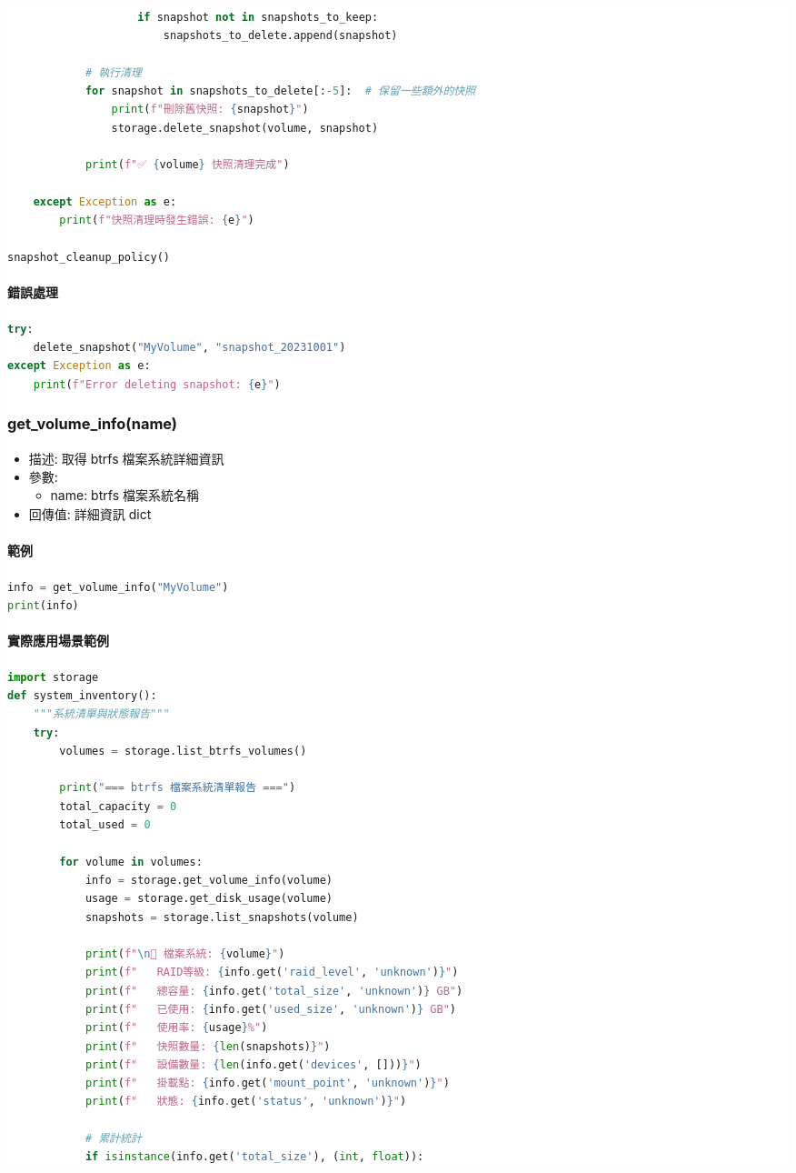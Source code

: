 ```python
                    if snapshot not in snapshots_to_keep:
                        snapshots_to_delete.append(snapshot)
            
            # 執行清理
            for snapshot in snapshots_to_delete[:-5]:  # 保留一些額外的快照
                print(f"刪除舊快照: {snapshot}")
                storage.delete_snapshot(volume, snapshot)
                
            print(f"✅ {volume} 快照清理完成")
            
    except Exception as e:
        print(f"快照清理時發生錯誤: {e}")

snapshot_cleanup_policy()
```
#### 錯誤處理
```python
try:
    delete_snapshot("MyVolume", "snapshot_20231001")
except Exception as e:
    print(f"Error deleting snapshot: {e}")
```

### get_volume_info(name)
- 描述: 取得 btrfs 檔案系統詳細資訊
- 參數:
  - name: btrfs 檔案系統名稱
- 回傳值: 詳細資訊 dict
#### 範例
```python
info = get_volume_info("MyVolume")
print(info)
```
#### 實際應用場景範例
```python
import storage
def system_inventory():
    """系統清單與狀態報告"""
    try:
        volumes = storage.list_btrfs_volumes()
        
        print("=== btrfs 檔案系統清單報告 ===")
        total_capacity = 0
        total_used = 0
        
        for volume in volumes:
            info = storage.get_volume_info(volume)
            usage = storage.get_disk_usage(volume)
            snapshots = storage.list_snapshots(volume)
            
            print(f"\n📁 檔案系統: {volume}")
            print(f"   RAID等級: {info.get('raid_level', 'unknown')}")
            print(f"   總容量: {info.get('total_size', 'unknown')} GB")
            print(f"   已使用: {info.get('used_size', 'unknown')} GB")
            print(f"   使用率: {usage}%")
            print(f"   快照數量: {len(snapshots)}")
            print(f"   設備數量: {len(info.get('devices', []))}")
            print(f"   掛載點: {info.get('mount_point', 'unknown')}")
            print(f"   狀態: {info.get('status', 'unknown')}")
            
            # 累計統計
            if isinstance(info.get('total_size'), (int, float)):
```